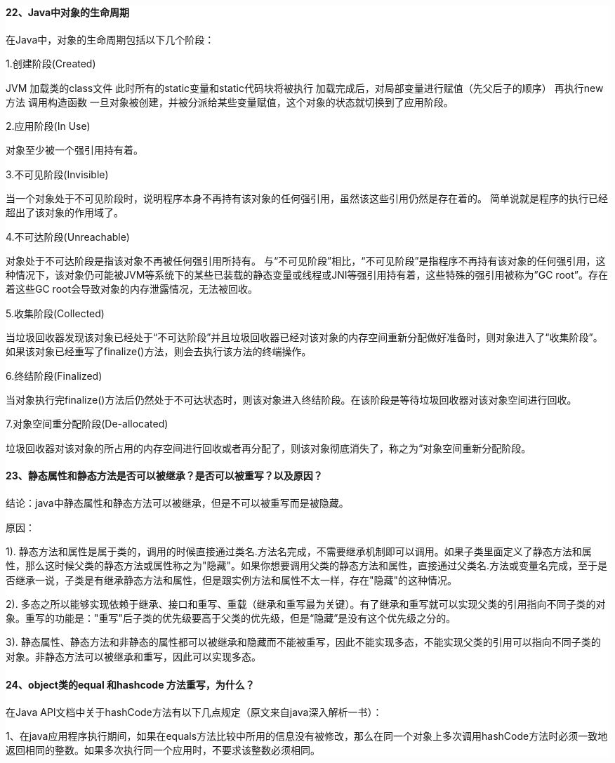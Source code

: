 
#### 22、Java中对象的生命周期

在Java中，对象的生命周期包括以下几个阶段：

1.创建阶段(Created)

JVM 加载类的class文件 此时所有的static变量和static代码块将被执行
加载完成后，对局部变量进行赋值（先父后子的顺序）
再执行new方法 调用构造函数
一旦对象被创建，并被分派给某些变量赋值，这个对象的状态就切换到了应用阶段。

2.应用阶段(In Use)

对象至少被一个强引用持有着。

3.不可见阶段(Invisible)

当一个对象处于不可见阶段时，说明程序本身不再持有该对象的任何强引用，虽然该这些引用仍然是存在着的。
简单说就是程序的执行已经超出了该对象的作用域了。

4.不可达阶段(Unreachable)

对象处于不可达阶段是指该对象不再被任何强引用所持有。
与“不可见阶段”相比，“不可见阶段”是指程序不再持有该对象的任何强引用，这种情况下，该对象仍可能被JVM等系统下的某些已装载的静态变量或线程或JNI等强引用持有着，这些特殊的强引用被称为”GC root”。存在着这些GC root会导致对象的内存泄露情况，无法被回收。

5.收集阶段(Collected)

当垃圾回收器发现该对象已经处于“不可达阶段”并且垃圾回收器已经对该对象的内存空间重新分配做好准备时，则对象进入了“收集阶段”。如果该对象已经重写了finalize()方法，则会去执行该方法的终端操作。

6.终结阶段(Finalized)

当对象执行完finalize()方法后仍然处于不可达状态时，则该对象进入终结阶段。在该阶段是等待垃圾回收器对该对象空间进行回收。

7.对象空间重分配阶段(De-allocated)

垃圾回收器对该对象的所占用的内存空间进行回收或者再分配了，则该对象彻底消失了，称之为“对象空间重新分配阶段。


#### 23、静态属性和静态方法是否可以被继承？是否可以被重写？以及原因？

结论：java中静态属性和静态方法可以被继承，但是不可以被重写而是被隐藏。

原因：

1). 静态方法和属性是属于类的，调用的时候直接通过类名.方法名完成，不需要继承机制即可以调用。如果子类里面定义了静态方法和属性，那么这时候父类的静态方法或属性称之为"隐藏"。如果你想要调用父类的静态方法和属性，直接通过父类名.方法或变量名完成，至于是否继承一说，子类是有继承静态方法和属性，但是跟实例方法和属性不太一样，存在"隐藏"的这种情况。

2). 多态之所以能够实现依赖于继承、接口和重写、重载（继承和重写最为关键）。有了继承和重写就可以实现父类的引用指向不同子类的对象。重写的功能是："重写"后子类的优先级要高于父类的优先级，但是“隐藏”是没有这个优先级之分的。

3). 静态属性、静态方法和非静态的属性都可以被继承和隐藏而不能被重写，因此不能实现多态，不能实现父类的引用可以指向不同子类的对象。非静态方法可以被继承和重写，因此可以实现多态。


#### 24、object类的equal 和hashcode 方法重写，为什么？

在Java API文档中关于hashCode方法有以下几点规定（原文来自java深入解析一书）：

1、在java应用程序执行期间，如果在equals方法比较中所用的信息没有被修改，那么在同一个对象上多次调用hashCode方法时必须一致地返回相同的整数。如果多次执行同一个应用时，不要求该整数必须相同。
